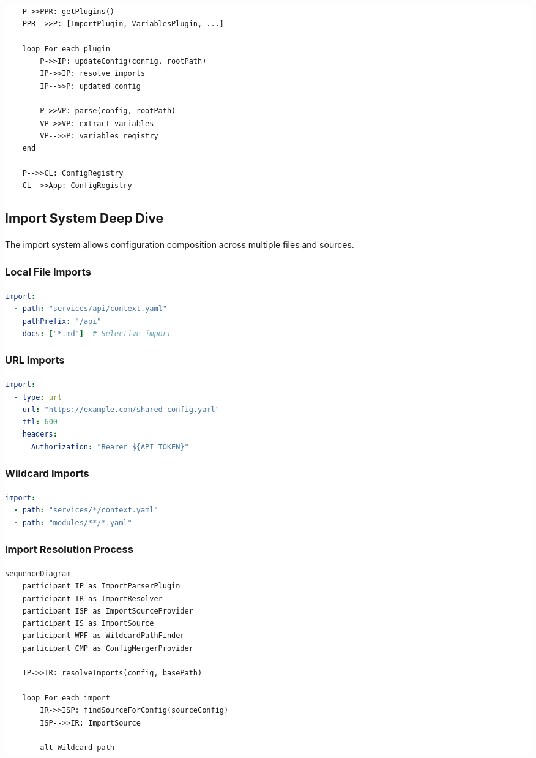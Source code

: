 ```mermaid
    P->>PPR: getPlugins()
    PPR-->>P: [ImportPlugin, VariablesPlugin, ...]
    
    loop For each plugin
        P->>IP: updateConfig(config, rootPath)
        IP->>IP: resolve imports
        IP-->>P: updated config
        
        P->>VP: parse(config, rootPath)
        VP->>VP: extract variables
        VP-->>P: variables registry
    end
    
    P-->>CL: ConfigRegistry
    CL-->>App: ConfigRegistry
```

## Import System Deep Dive

The import system allows configuration composition across multiple files and sources.

### Local File Imports
```yaml
import:
  - path: "services/api/context.yaml"
    pathPrefix: "/api"
    docs: ["*.md"]  # Selective import
```

### URL Imports
```yaml
import:
  - type: url
    url: "https://example.com/shared-config.yaml"
    ttl: 600
    headers:
      Authorization: "Bearer ${API_TOKEN}"
```

### Wildcard Imports
```yaml
import:
  - path: "services/*/context.yaml"
  - path: "modules/**/*.yaml"
```

### Import Resolution Process

```mermaid
sequenceDiagram
    participant IP as ImportParserPlugin
    participant IR as ImportResolver
    participant ISP as ImportSourceProvider
    participant IS as ImportSource
    participant WPF as WildcardPathFinder
    participant CMP as ConfigMergerProvider

    IP->>IR: resolveImports(config, basePath)
    
    loop For each import
        IR->>ISP: findSourceForConfig(sourceConfig)
        ISP-->>IR: ImportSource
        
        alt Wildcard path
```